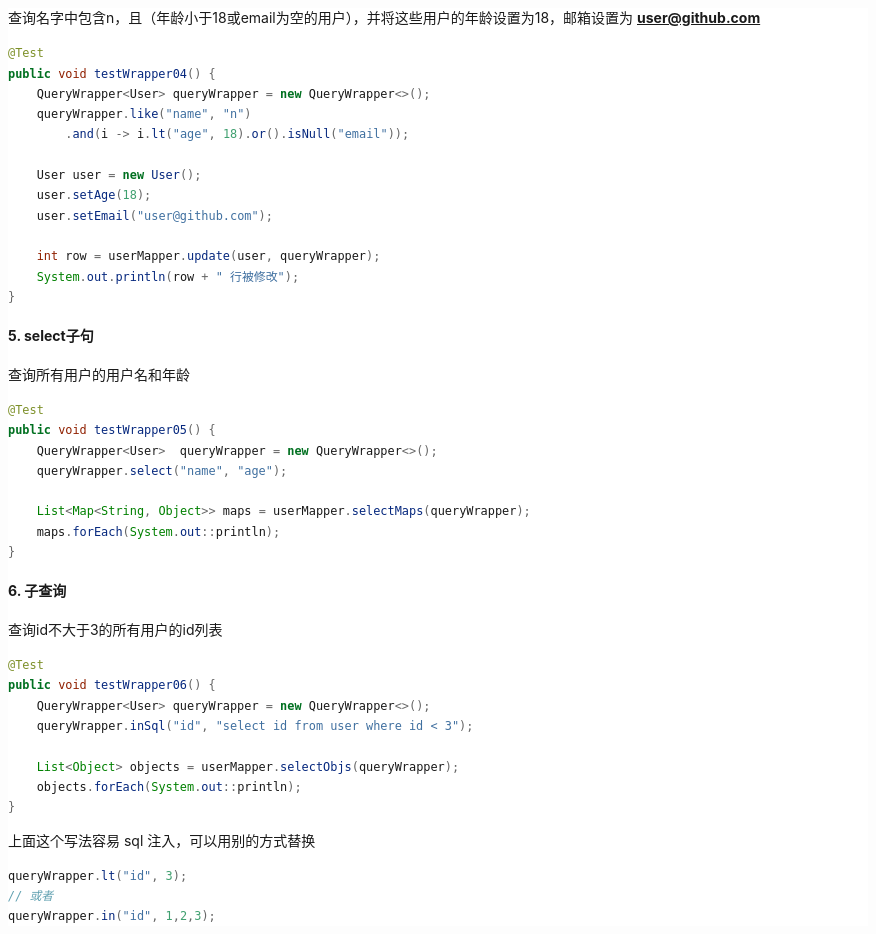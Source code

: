 查询名字中包含n，且（年龄小于18或email为空的用户），并将这些用户的年龄设置为18，邮箱设置为 **user@github.com**

```java
@Test
public void testWrapper04() {
    QueryWrapper<User> queryWrapper = new QueryWrapper<>();
    queryWrapper.like("name", "n")
        .and(i -> i.lt("age", 18).or().isNull("email"));

    User user = new User();
    user.setAge(18);
    user.setEmail("user@github.com");

    int row = userMapper.update(user, queryWrapper);
    System.out.println(row + " 行被修改");
}
```



#### 5. select子句

查询所有用户的用户名和年龄

```java
@Test
public void testWrapper05() {
    QueryWrapper<User>  queryWrapper = new QueryWrapper<>();
    queryWrapper.select("name", "age");

    List<Map<String, Object>> maps = userMapper.selectMaps(queryWrapper);
    maps.forEach(System.out::println);
}
```



#### 6. 子查询

查询id不大于3的所有用户的id列表

```java
@Test
public void testWrapper06() {
    QueryWrapper<User> queryWrapper = new QueryWrapper<>();
    queryWrapper.inSql("id", "select id from user where id < 3");

    List<Object> objects = userMapper.selectObjs(queryWrapper);
    objects.forEach(System.out::println);
}
```

上面这个写法容易 sql 注入，可以用别的方式替换

```java
queryWrapper.lt("id", 3);
// 或者
queryWrapper.in("id", 1,2,3);
```

